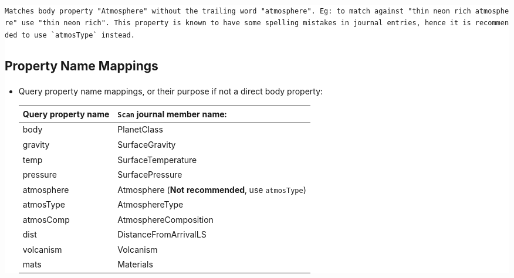     Matches body property "Atmosphere" without the trailing word "atmosphere". Eg: to match against "thin neon rich atmosphere" use "thin neon rich". This property is known to have some spelling mistakes in journal entries, hence it is recommended to use `atmosType` instead.


## Property Name Mappings

- Query property name mappings, or their purpose if not a direct body property:

    | Query property name | `Scan` journal member name: |
    |--|--|
    | body | PlanetClass |
    | gravity | SurfaceGravity |
    | temp | SurfaceTemperature |
    | pressure | SurfacePressure |
    | atmosphere | Atmosphere (**Not recommended**, use `atmosType`) |
    | atmosType | AtmosphereType |
    | atmosComp | AtmosphereComposition |
    | dist | DistanceFromArrivalLS |
    | volcanism | Volcanism |
    | mats | Materials |
